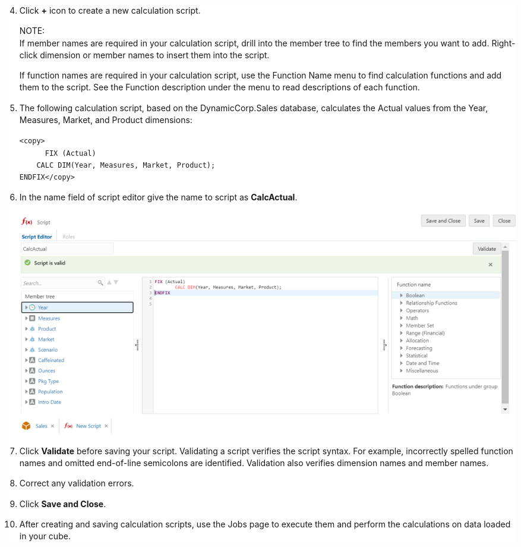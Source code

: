 4.	Click **+** icon to create a new calculation script.

    NOTE:   
    If member names are required in your calculation script, drill into the member tree to find the members you want to add.
    Right-click dimension or member names to insert them into the script.  

    If function names are required in your calculation script, use the Function Name menu to find calculation functions and add them to the script.
    See the Function description under the menu to read descriptions of each function.

5.	The following calculation script, based on the DynamicCorp.Sales database, calculates the Actual values from the Year, Measures, Market, and Product dimensions:

    ```
    <copy>        
          FIX (Actual)
		CALC DIM(Year, Measures, Market, Product);
	ENDFIX</copy>
    ````


1. In the name field of script editor give the name to script as **CalcActual**.

    ![](./images/image14_86.png " ")

7.	Click **Validate** before saving your script. Validating a script verifies the script syntax. For example, incorrectly spelled function names and omitted end-of-line semicolons are identified. Validation also verifies dimension names and member names.

8.	Correct any validation errors.

9.	Click **Save and Close**.

10.  After creating and saving calculation scripts, use the Jobs page to execute them and perform the calculations on data loaded in your cube.
